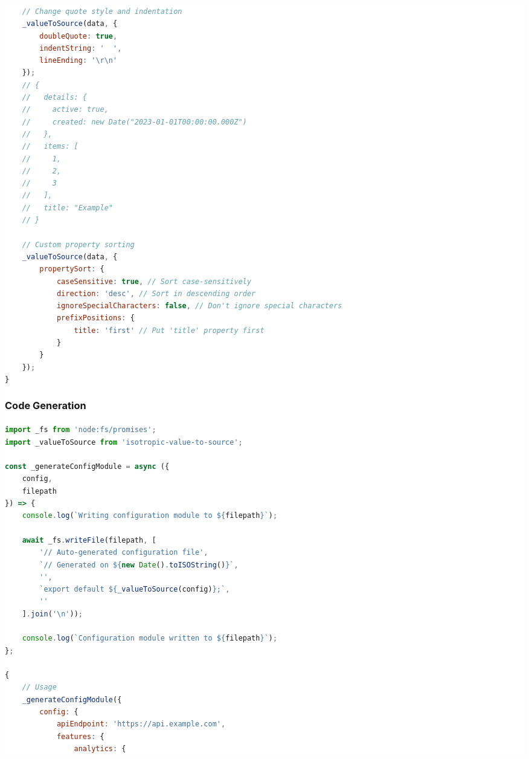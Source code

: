 ```javascript
    // Change quote style and indentation
    _valueToSource(data, {
        doubleQuote: true,
        indentString: '  ',
        lineEnding: '\r\n'
    });
    // {
    //   details: {
    //     active: true,
    //     created: new Date("2023-01-01T00:00:00.000Z")
    //   },
    //   items: [
    //     1,
    //     2,
    //     3
    //   ],
    //   title: "Example"
    // }

    // Custom property sorting
    _valueToSource(data, {
        propertySort: {
            caseSensitive: true, // Sort case-sensitively
            direction: 'desc', // Sort in descending order
            ignoreSpecialCharacters: false, // Don't ignore special characters
            prefixPositions: {
                title: 'first' // Put 'title' property first
            }
        }
    });
}
```

### Code Generation

```javascript
import _fs from 'node:fs/promises';
import _valueToSource from 'isotropic-value-to-source';

const _generateConfigModule = async ({
    config,
    filepath
}) => {
    console.log(`Writing configuration module to ${filepath}`);

    await _fs.writeFile(filepath, [
        '// Auto-generated configuration file',
        `// Generated on ${new Date().toISOString()}`,
        '',
        `export default ${_valueToSource(config)};`,
        ''
    ].join('\n'));

    console.log(`Configuration module written to ${filepath}`);
};

{
    // Usage
    _generateConfigModule({
        config: {
            apiEndpoint: 'https://api.example.com',
            features: {
                analytics: {
```